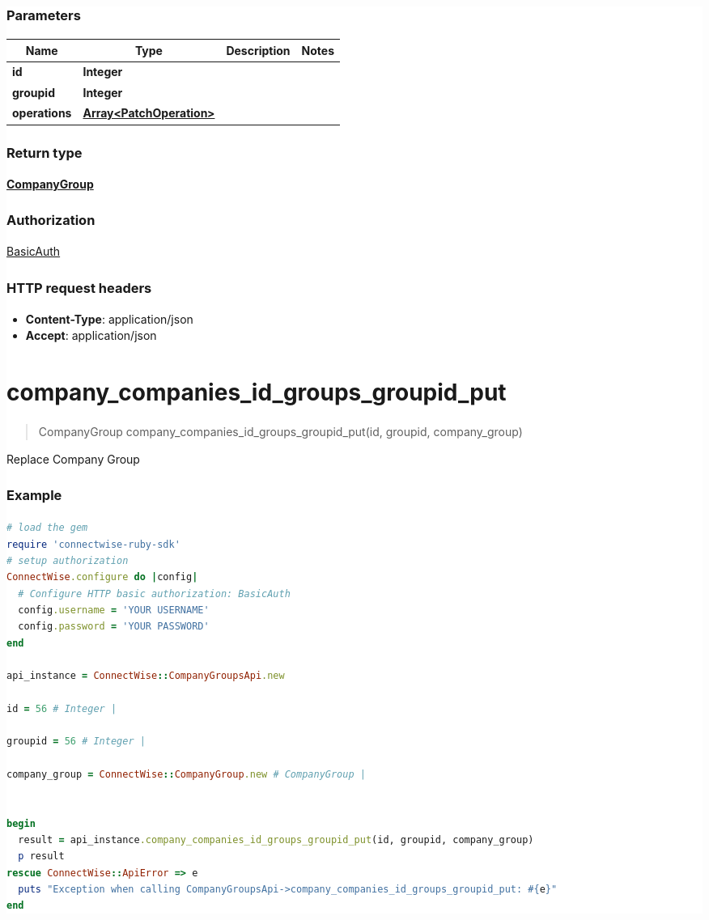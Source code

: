 ### Parameters

Name | Type | Description  | Notes
------------- | ------------- | ------------- | -------------
 **id** | **Integer**|  | 
 **groupid** | **Integer**|  | 
 **operations** | [**Array&lt;PatchOperation&gt;**](PatchOperation.md)|  | 

### Return type

[**CompanyGroup**](CompanyGroup.md)

### Authorization

[BasicAuth](../README.md#BasicAuth)

### HTTP request headers

 - **Content-Type**: application/json
 - **Accept**: application/json



# **company_companies_id_groups_groupid_put**
> CompanyGroup company_companies_id_groups_groupid_put(id, groupid, company_group)



Replace Company Group

### Example
```ruby
# load the gem
require 'connectwise-ruby-sdk'
# setup authorization
ConnectWise.configure do |config|
  # Configure HTTP basic authorization: BasicAuth
  config.username = 'YOUR USERNAME'
  config.password = 'YOUR PASSWORD'
end

api_instance = ConnectWise::CompanyGroupsApi.new

id = 56 # Integer | 

groupid = 56 # Integer | 

company_group = ConnectWise::CompanyGroup.new # CompanyGroup | 


begin
  result = api_instance.company_companies_id_groups_groupid_put(id, groupid, company_group)
  p result
rescue ConnectWise::ApiError => e
  puts "Exception when calling CompanyGroupsApi->company_companies_id_groups_groupid_put: #{e}"
end
```

